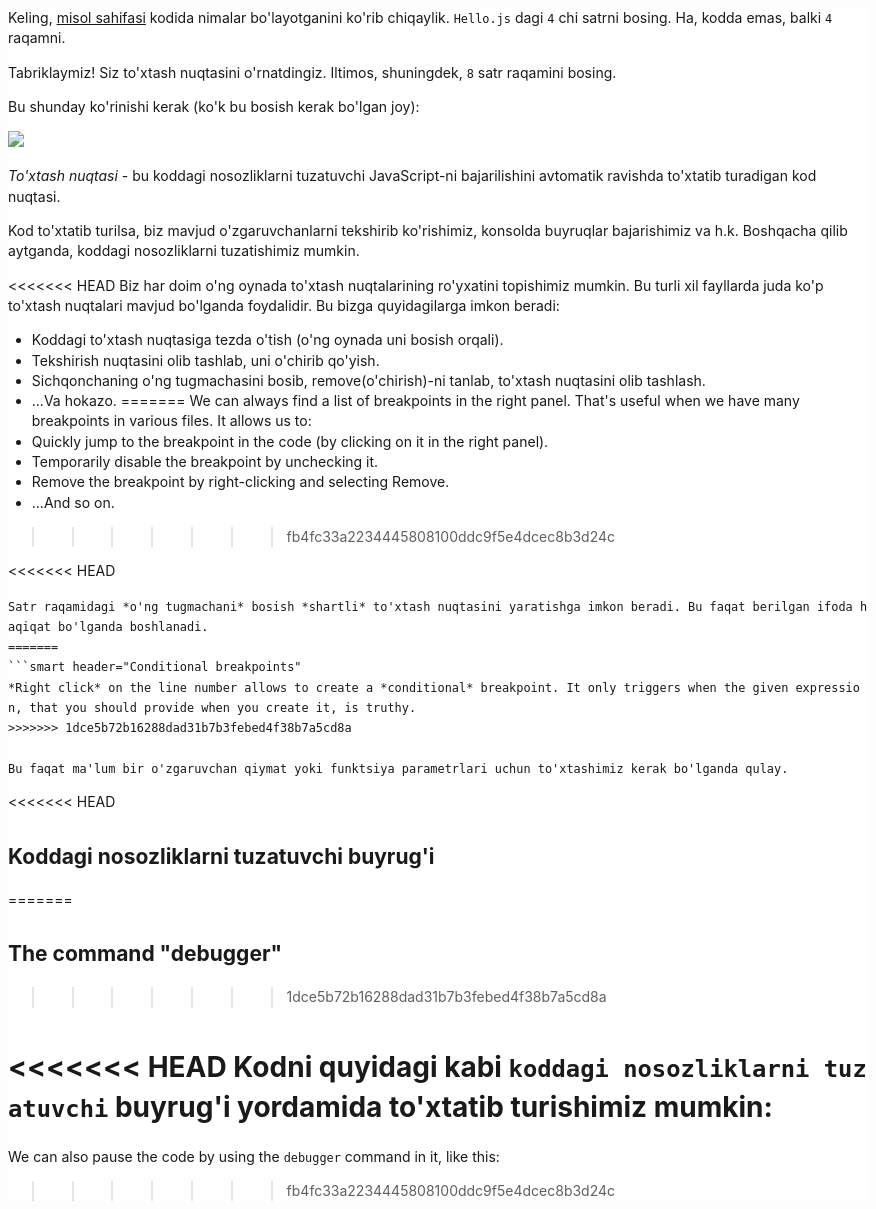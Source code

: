 Keling, [misol sahifasi](debugging/index.html) kodida nimalar bo'layotganini ko'rib chiqaylik. `Hello.js` dagi `4` chi satrni bosing. Ha, kodda emas, balki `4` raqamni.

Tabriklaymiz! Siz to'xtash nuqtasini o'rnatdingiz. Iltimos, shuningdek, `8` satr raqamini bosing.

Bu shunday ko'rinishi kerak (ko'k bu bosish kerak bo'lgan joy):

![](chrome-sources-breakpoint.svg)

*To'xtash nuqtasi* - bu koddagi nosozliklarni tuzatuvchi JavaScript-ni bajarilishini avtomatik ravishda to'xtatib turadigan kod nuqtasi.

Kod to'xtatib turilsa, biz mavjud o'zgaruvchanlarni tekshirib ko'rishimiz, konsolda buyruqlar bajarishimiz va h.k. Boshqacha qilib aytganda, koddagi nosozliklarni tuzatishimiz mumkin.

<<<<<<< HEAD
Biz har doim o'ng oynada to'xtash nuqtalarining ro'yxatini topishimiz mumkin. Bu turli xil fayllarda juda ko'p to'xtash nuqtalari mavjud bo'lganda foydalidir. Bu bizga quyidagilarga imkon beradi:
- Koddagi to'xtash nuqtasiga tezda o'tish (o'ng oynada uni bosish orqali).
- Tekshirish nuqtasini olib tashlab, uni o'chirib qo'yish.
- Sichqonchaning o'ng tugmachasini bosib, remove(o'chirish)-ni tanlab, to'xtash nuqtasini olib tashlash.
- ...Va hokazo.
=======
We can always find a list of breakpoints in the right panel. That's useful when we have many breakpoints in various files. It allows us to:
- Quickly jump to the breakpoint in the code (by clicking on it in the right panel).
- Temporarily disable the breakpoint by unchecking it.
- Remove the breakpoint by right-clicking and selecting Remove.
- ...And so on.
>>>>>>> fb4fc33a2234445808100ddc9f5e4dcec8b3d24c

<<<<<<< HEAD
```smart header="Shartli to'xtash nuqtalari"
Satr raqamidagi *o'ng tugmachani* bosish *shartli* to'xtash nuqtasini yaratishga imkon beradi. Bu faqat berilgan ifoda haqiqat bo'lganda boshlanadi.
=======
```smart header="Conditional breakpoints"
*Right click* on the line number allows to create a *conditional* breakpoint. It only triggers when the given expression, that you should provide when you create it, is truthy.
>>>>>>> 1dce5b72b16288dad31b7b3febed4f38b7a5cd8a

Bu faqat ma'lum bir o'zgaruvchan qiymat yoki funktsiya parametrlari uchun to'xtashimiz kerak bo'lganda qulay.
```

<<<<<<< HEAD
## Koddagi nosozliklarni tuzatuvchi buyrug'i
=======
## The command "debugger"
>>>>>>> 1dce5b72b16288dad31b7b3febed4f38b7a5cd8a

<<<<<<< HEAD
Kodni quyidagi kabi `koddagi nosozliklarni tuzatuvchi` buyrug'i yordamida to'xtatib turishimiz mumkin:
=======
We can also pause the code by using the `debugger` command in it, like this:
>>>>>>> fb4fc33a2234445808100ddc9f5e4dcec8b3d24c
